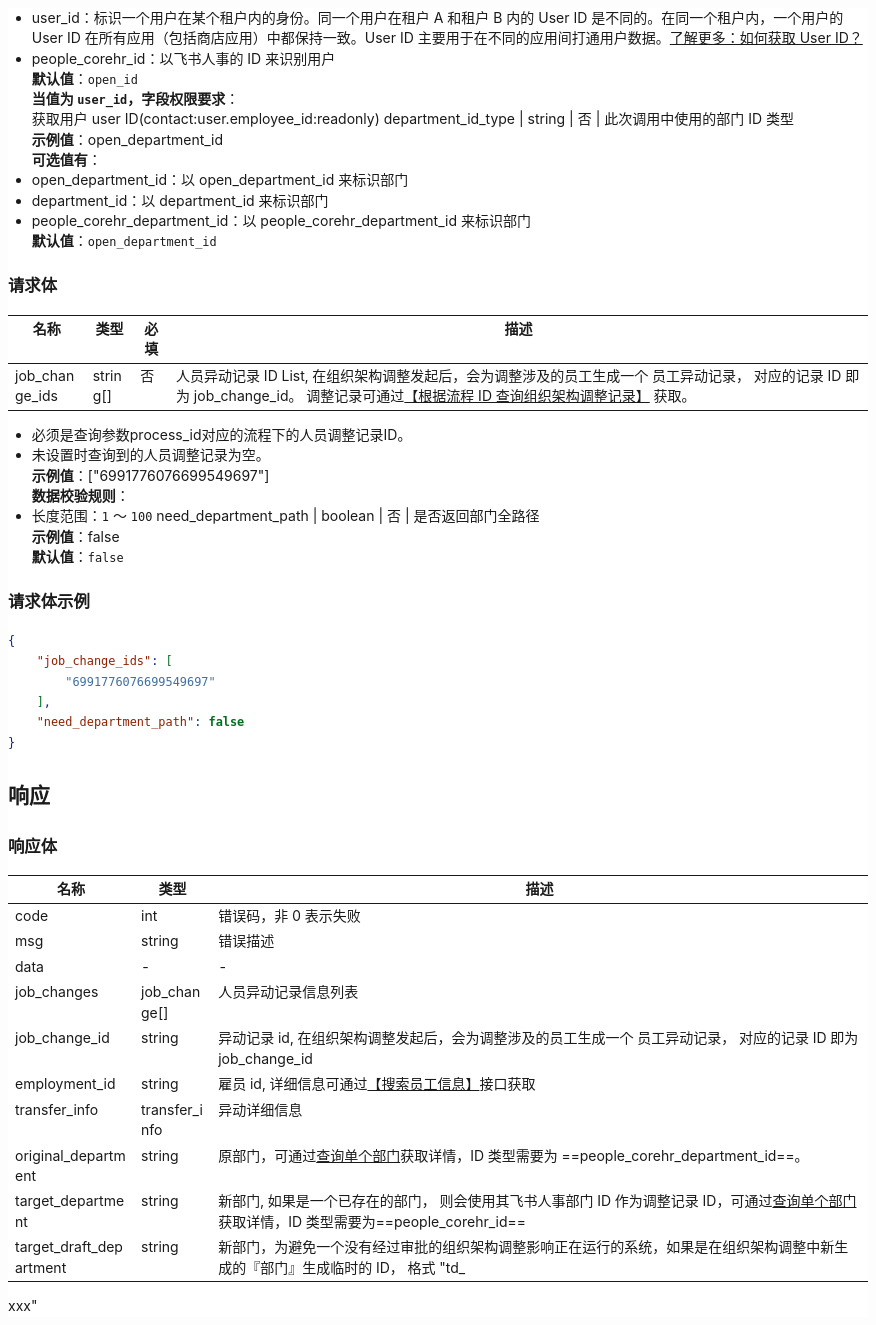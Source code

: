 - user_id：标识一个用户在某个租户内的身份。同一个用户在租户 A 和租户 B 内的 User ID 是不同的。在同一个租户内，一个用户的 User ID 在所有应用（包括商店应用）中都保持一致。User ID 主要用于在不同的应用间打通用户数据。[了解更多：如何获取 User ID？](https://open.feishu.cn/document/uAjLw4CM/ugTN1YjL4UTN24CO1UjN/trouble-shooting/how-to-obtain-user-id)  
- people_corehr_id：以飞书人事的 ID 来识别用户  
**默认值**：`open_id`  
**当值为 `user_id`，字段权限要求**：  
获取用户 user ID(contact:user.employee_id:readonly)
department_id_type | string | 否 | 此次调用中使用的部门 ID 类型  
**示例值**：open_department_id  
**可选值有**：  
- open_department_id：以 open_department_id 来标识部门  
- department_id：以 department_id 来标识部门  
- people_corehr_department_id：以 people_corehr_department_id 来标识部门  
**默认值**：`open_department_id`

### 请求体

名称 | 类型 | 必填 | 描述
--- | --- | --- | ---
job_change_ids | string\[\] | 否 | 人员异动记录 ID List,  在组织架构调整发起后，会为调整涉及的员工生成一个 员工异动记录， 对应的记录 ID 即为 job_change_id。  调整记录可通过[【根据流程 ID 查询组织架构调整记录】](ssl://ttdocs/uAjLw4CM/ukTMukTMukTM/corehr-v2/approval_groups/get) 获取。   
- 必须是查询参数process_id对应的流程下的人员调整记录ID。  
- 未设置时查询到的人员调整记录为空。  
**示例值**：["6991776076699549697"]  
**数据校验规则**：  
- 长度范围：`1` ～ `100`
need_department_path | boolean | 否 | 是否返回部门全路径  
**示例值**：false  
**默认值**：`false`

### 请求体示例
```json
{
    "job_change_ids": [
        "6991776076699549697"
    ],
    "need_department_path": false
}
```

## 响应

### 响应体

名称 | 类型 | 描述
--- | --- | ---
code | int | 错误码，非 0 表示失败
msg | string | 错误描述
data | \- | \-
job_changes | job_change\[\] | 人员异动记录信息列表
job_change_id | string | 异动记录 id, 在组织架构调整发起后，会为调整涉及的员工生成一个 员工异动记录， 对应的记录 ID 即为 job_change_id
employment_id | string | 雇员 id, 详细信息可通过[【搜索员工信息】](https://open.feishu.cn/document/uAjLw4CM/ukTMukTMukTM/corehr-v2/employee/search)接口获取
transfer_info | transfer_info | 异动详细信息
original_department | string | 原部门，可通过[查询单个部门](https://open.feishu.cn/document/uAjLw4CM/ukTMukTMukTM/reference/corehr-v1/department/get)获取详情，ID 类型需要为 ==people_corehr_department_id==。
target_department | string | 新部门, 如果是一个已存在的部门， 则会使用其飞书人事部门 ID 作为调整记录 ID，可通过[查询单个部门](https://open.feishu.cn/document/uAjLw4CM/ukTMukTMukTM/reference/corehr-v1/department/get)获取详情，ID 类型需要为==people_corehr_id==
target_draft_department | string | 新部门，为避免一个没有经过审批的组织架构调整影响正在运行的系统，如果是在组织架构调整中新生成的『部门』生成临时的 ID， 格式 "td_  
xxx"  
